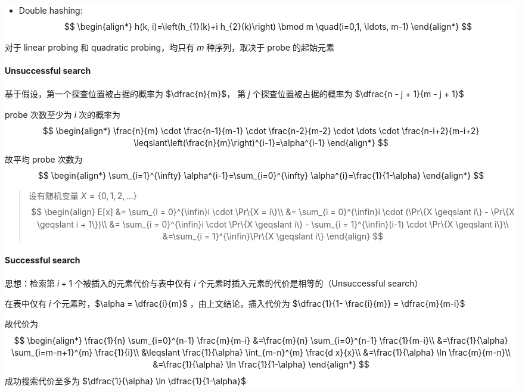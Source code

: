 * Double hashing:
  $$
  \begin{align*}
  h(k, i)=\left(h_{1}(k)+i h_{2}(k)\right) \bmod m \quad(i=0,1, \ldots, m-1)
  \end{align*}
  $$

对于 linear probing 和 quadratic probing，均只有 $m$ 种序列，取决于 probe 的起始元素

#### Unsuccessful search

基于假设，第一个探查位置被占据的概率为 $\dfrac{n}{m}$， 第 $j$ 个探查位置被占据的概率为 $\dfrac{n - j + 1}{m - j + 1}$

probe 次数至少为 $i$ 次的概率为
$$
\begin{align*}
\frac{n}{m} \cdot \frac{n-1}{m-1} \cdot \frac{n-2}{m-2} \cdot \dots \cdot \frac{n-i+2}{m-i+2} \leqslant\left(\frac{n}{m}\right)^{i-1}=\alpha^{i-1}
\end{align*}
$$
故平均 probe 次数为
$$
\begin{align*}
\sum_{i=1}^{\infty} \alpha^{i-1}=\sum_{i=0}^{\infty} \alpha^{i}=\frac{1}{1-\alpha}
\end{align*}
$$

> 设有随机变量 $X = \{0, 1, 2, \dots\}$
> $$
> \begin{align}
> E[x] &= \sum_{i = 0}^{\infin}i \cdot \Pr\{X = i\}\\
> &= \sum_{i = 0}^{\infin}i \cdot (\Pr\{X \geqslant i\} - \Pr\{X \geqslant i + 1\})\\
> &= \sum_{i = 0}^{\infin}i \cdot \Pr\{X \geqslant i\} - \sum_{i = 1}^{\infin}(i-1) \cdot \Pr\{X \geqslant i\}\\
> &=\sum_{i = 1}^{\infin}\Pr\{X \geqslant i\}
> \end{align}
> $$

#### Successful search

思想：检索第 $i+1$ 个被插入的元素代价与表中仅有 $i$ 个元素时插入元素的代价是相等的（Unsuccessful search）

在表中仅有 $i$ 个元素时，$\alpha = \dfrac{i}{m}$ ，由上文结论，插入代价为 $\dfrac{1}{1- \frac{i}{m}} = \dfrac{m}{m-i}$

故代价为
$$
\begin{align*}
\frac{1}{n} \sum_{i=0}^{n-1} \frac{m}{m-i} &=\frac{m}{n} \sum_{i=0}^{n-1} \frac{1}{m-i}\\
&=\frac{1}{\alpha} \sum_{i=m-n+1}^{m} \frac{1}{i}\\
&\leqslant \frac{1}{\alpha} \int_{m-n}^{m} \frac{d x}{x}\\
&=\frac{1}{\alpha} \ln \frac{m}{m-n}\\
&=\frac{1}{\alpha} \ln \frac{1}{1-\alpha}
\end{align*}
$$
成功搜索代价至多为 $\dfrac{1}{\alpha} \ln \dfrac{1}{1-\alpha}$
